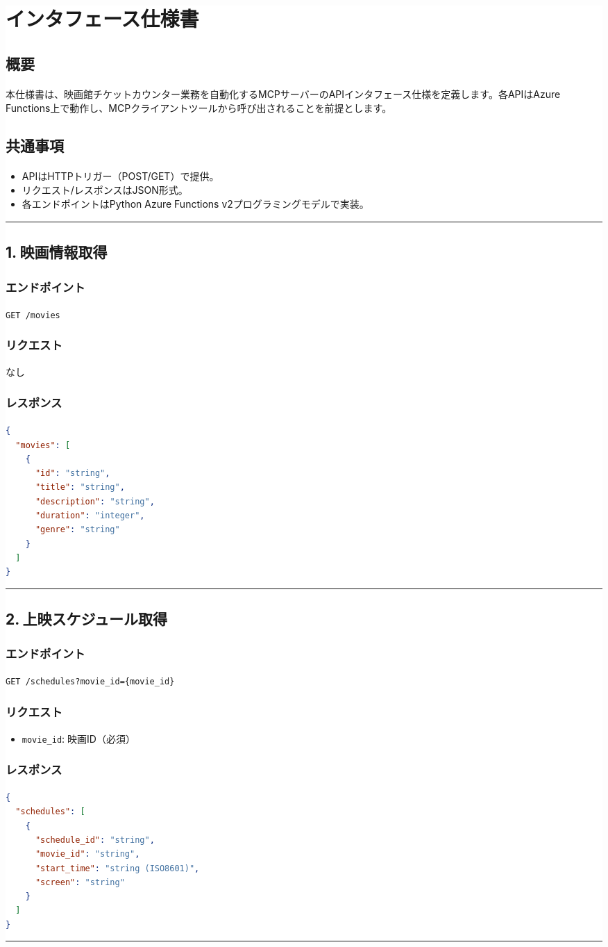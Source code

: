 # インタフェース仕様書

## 概要
本仕様書は、映画館チケットカウンター業務を自動化するMCPサーバーのAPIインタフェース仕様を定義します。各APIはAzure Functions上で動作し、MCPクライアントツールから呼び出されることを前提とします。

## 共通事項
- APIはHTTPトリガー（POST/GET）で提供。
- リクエスト/レスポンスはJSON形式。
- 各エンドポイントはPython Azure Functions v2プログラミングモデルで実装。

---

## 1. 映画情報取得
### エンドポイント
`GET /movies`

### リクエスト
なし

### レスポンス
```json
{
  "movies": [
    {
      "id": "string",
      "title": "string",
      "description": "string",
      "duration": "integer",
      "genre": "string"
    }
  ]
}
```

---

## 2. 上映スケジュール取得
### エンドポイント
`GET /schedules?movie_id={movie_id}`

### リクエスト
- `movie_id`: 映画ID（必須）

### レスポンス
```json
{
  "schedules": [
    {
      "schedule_id": "string",
      "movie_id": "string",
      "start_time": "string (ISO8601)",
      "screen": "string"
    }
  ]
}
```

---